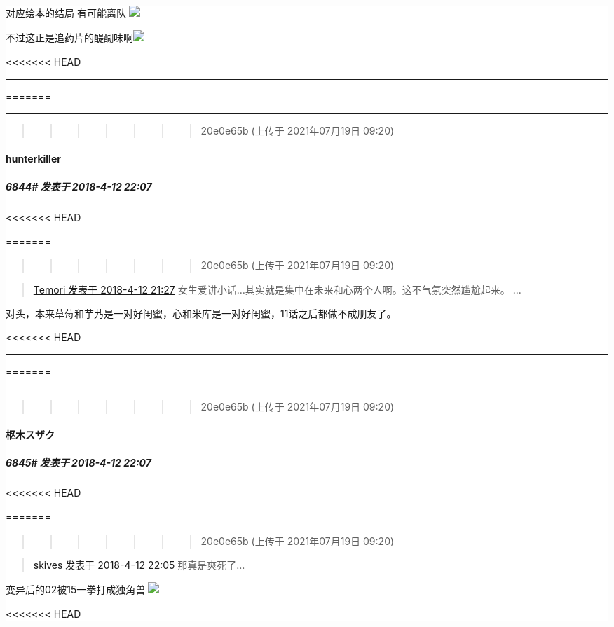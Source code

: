 对应绘本的结局 有可能离队</blockquote>
<img src="https://static.saraba1st.com/image/smiley/face2017/211.gif" referrerpolicy="no-referrer">

不过这正是追药片的醍醐味啊<img src="https://static.saraba1st.com/image/smiley/face2017/194.png" referrerpolicy="no-referrer">


<<<<<<< HEAD





*****
=======
*****
>>>>>>> 20e0e65b (上传于 2021年07月19日 09:20)

####  hunterkiller  
##### 6844#       发表于 2018-4-12 22:07


<<<<<<< HEAD

=======
>>>>>>> 20e0e65b (上传于 2021年07月19日 09:20)
<blockquote><a href="httphttps://bbs.saraba1st.com/2b/forum.php?mod=redirect&amp;goto=findpost&amp;pid=39185900&amp;ptid=1597675" target="_blank">Temori 发表于 2018-4-12 21:27</a>
女生爱讲小话…其实就是集中在未来和心两个人啊。这不气氛突然尴尬起来。 ...</blockquote>
对头，本来草莓和芋艿是一对好闺蜜，心和米库是一对好闺蜜，11话之后都做不成朋友了。


<<<<<<< HEAD





*****
=======
*****
>>>>>>> 20e0e65b (上传于 2021年07月19日 09:20)

####  枢木スザク  
##### 6845#       发表于 2018-4-12 22:07


<<<<<<< HEAD

=======
>>>>>>> 20e0e65b (上传于 2021年07月19日 09:20)
<blockquote><a href="httphttps://bbs.saraba1st.com/2b/forum.php?mod=redirect&amp;goto=findpost&amp;pid=39186305&amp;ptid=1597675" target="_blank">skives 发表于 2018-4-12 22:05</a>
那真是爽死了…</blockquote>
变异后的02被15一拳打成独角兽
<img src="https://static.saraba1st.com/image/smiley/face2017/078.png" referrerpolicy="no-referrer">


<<<<<<< HEAD
